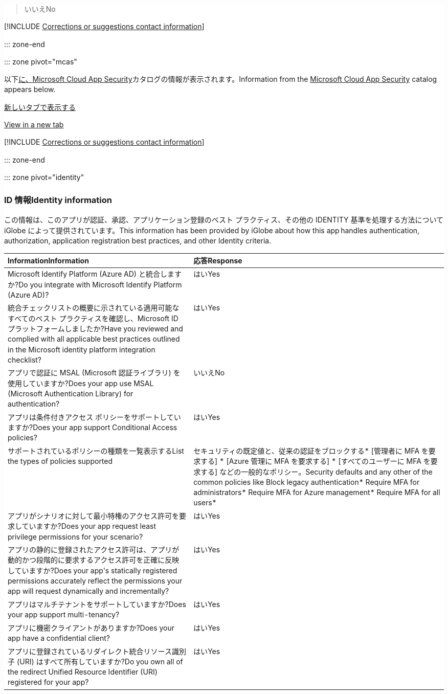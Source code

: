 ><span data-ttu-id="b0813-237">いいえ</span><span class="sxs-lookup"><span data-stu-id="b0813-237">No</span></span>

[!INCLUDE [Corrections or suggestions contact information](../includes/corrections-or-suggestions.md)]

::: zone-end

::: zone pivot="mcas"

<span data-ttu-id="b0813-238">以下[に、Microsoft Cloud App Security](https://www.microsoft.com/enterprise-mobility-security/cloud-app-security)カタログの情報が表示されます。</span><span class="sxs-lookup"><span data-stu-id="b0813-238">Information from the [Microsoft Cloud App Security](https://www.microsoft.com/enterprise-mobility-security/cloud-app-security) catalog appears below.</span></span>

<iframe height='1020' title='<span data-ttu-id="b0813-239">Microsoft Cloud App Security情報</span><span class="sxs-lookup"><span data-stu-id="b0813-239">Microsoft Cloud App Security Information</span></span>' src='https://appmcasinfoprod.azurewebsites.net/#/dashboard/35747' frameborder='no' style='width: 100%;'></iframe><span data-ttu-id="b0813-240">

<a href="https://appmcasinfoprod.azurewebsites.net/#/dashboard/35747" target="_blank">新しいタブで表示する</a></span><span class="sxs-lookup"><span data-stu-id="b0813-240">

<a href="https://appmcasinfoprod.azurewebsites.net/#/dashboard/35747" target="_blank">View in a new tab</a></span></span>

[!INCLUDE [Corrections or suggestions contact information](../includes/corrections-or-suggestions.md)]

::: zone-end

::: zone pivot="identity"

### <a name="identity-information"></a><span data-ttu-id="b0813-241">ID 情報</span><span class="sxs-lookup"><span data-stu-id="b0813-241">Identity information</span></span>

<span data-ttu-id="b0813-242">この情報は、このアプリが認証、承認、アプリケーション登録のベスト プラクティス、その他の IDENTITY 基準を処理する方法について iGlobe によって提供されています。</span><span class="sxs-lookup"><span data-stu-id="b0813-242">This information has been provided by iGlobe about how this app handles authentication, authorization, application registration best practices, and other Identity criteria.</span></span>

| <span data-ttu-id="b0813-243">**Information**</span><span class="sxs-lookup"><span data-stu-id="b0813-243">**Information**</span></span> | <span data-ttu-id="b0813-244">**応答**</span><span class="sxs-lookup"><span data-stu-id="b0813-244">**Response**</span></span> |
|:----------------|:-------------|
| <span data-ttu-id="b0813-245">Microsoft Identify Platform (Azure AD) と統合しますか?</span><span class="sxs-lookup"><span data-stu-id="b0813-245">Do you integrate with Microsoft Identify Platform (Azure AD)?</span></span>  | <span data-ttu-id="b0813-246">はい</span><span class="sxs-lookup"><span data-stu-id="b0813-246">Yes</span></span> |
| <span data-ttu-id="b0813-247">統合チェックリストの概要に示されている適用可能なすべてのベスト プラクティスを確認し、Microsoft ID プラットフォームしましたか?</span><span class="sxs-lookup"><span data-stu-id="b0813-247">Have you reviewed and complied with all applicable best practices outlined in the Microsoft identity platform integration checklist?</span></span>  | <span data-ttu-id="b0813-248">はい</span><span class="sxs-lookup"><span data-stu-id="b0813-248">Yes</span></span> |
| <span data-ttu-id="b0813-249">アプリで認証に MSAL (Microsoft 認証ライブラリ) を使用していますか?</span><span class="sxs-lookup"><span data-stu-id="b0813-249">Does your app use MSAL (Microsoft Authentication Library) for authentication?</span></span> | <span data-ttu-id="b0813-250">いいえ</span><span class="sxs-lookup"><span data-stu-id="b0813-250">No</span></span> |
| <span data-ttu-id="b0813-251">アプリは条件付きアクセス ポリシーをサポートしていますか?</span><span class="sxs-lookup"><span data-stu-id="b0813-251">Does your app support Conditional Access policies?</span></span> | <span data-ttu-id="b0813-252">はい</span><span class="sxs-lookup"><span data-stu-id="b0813-252">Yes</span></span> |
| <span data-ttu-id="b0813-253">サポートされているポリシーの種類を一覧表示する</span><span class="sxs-lookup"><span data-stu-id="b0813-253">List the types of policies supported</span></span> | <span data-ttu-id="b0813-254">セキュリティの既定値と、従来の認証をブロックする\* [管理者に MFA を要求する] \* [Azure 管理に MFA を要求する] \* [すべてのユーザーに MFA を要求する] などの一般的なポリシー。</span><span class="sxs-lookup"><span data-stu-id="b0813-254">Security defaults and any other of the common policies like Block legacy authentication\* Require MFA for administrators\* Require MFA for Azure management\* Require MFA for all users\*</span></span> |
| <span data-ttu-id="b0813-255">アプリがシナリオに対して最小特権のアクセス許可を要求していますか?</span><span class="sxs-lookup"><span data-stu-id="b0813-255">Does your app request least privilege permissions for your scenario?</span></span> | <span data-ttu-id="b0813-256">はい</span><span class="sxs-lookup"><span data-stu-id="b0813-256">Yes</span></span> |
| <span data-ttu-id="b0813-257">アプリの静的に登録されたアクセス許可は、アプリが動的かつ段階的に要求するアクセス許可を正確に反映していますか?</span><span class="sxs-lookup"><span data-stu-id="b0813-257">Does your app's statically registered permissions accurately reflect the permissions your app will request dynamically and incrementally?</span></span> | <span data-ttu-id="b0813-258">はい</span><span class="sxs-lookup"><span data-stu-id="b0813-258">Yes</span></span> |
| <span data-ttu-id="b0813-259">アプリはマルチテナントをサポートしていますか?</span><span class="sxs-lookup"><span data-stu-id="b0813-259">Does your app support multi-tenancy?</span></span> | <span data-ttu-id="b0813-260">はい</span><span class="sxs-lookup"><span data-stu-id="b0813-260">Yes</span></span> |
| <span data-ttu-id="b0813-261">アプリに機密クライアントがありますか?</span><span class="sxs-lookup"><span data-stu-id="b0813-261">Does your app have a confidential client?</span></span> | <span data-ttu-id="b0813-262">はい</span><span class="sxs-lookup"><span data-stu-id="b0813-262">Yes</span></span> |
| <span data-ttu-id="b0813-263">アプリに登録されているリダイレクト統合リソース識別子 (URI) はすべて所有していますか?</span><span class="sxs-lookup"><span data-stu-id="b0813-263">Do you own all of the redirect Unified Resource Identifier (URI) registered for your app?</span></span> | <span data-ttu-id="b0813-264">はい</span><span class="sxs-lookup"><span data-stu-id="b0813-264">Yes</span></span> |